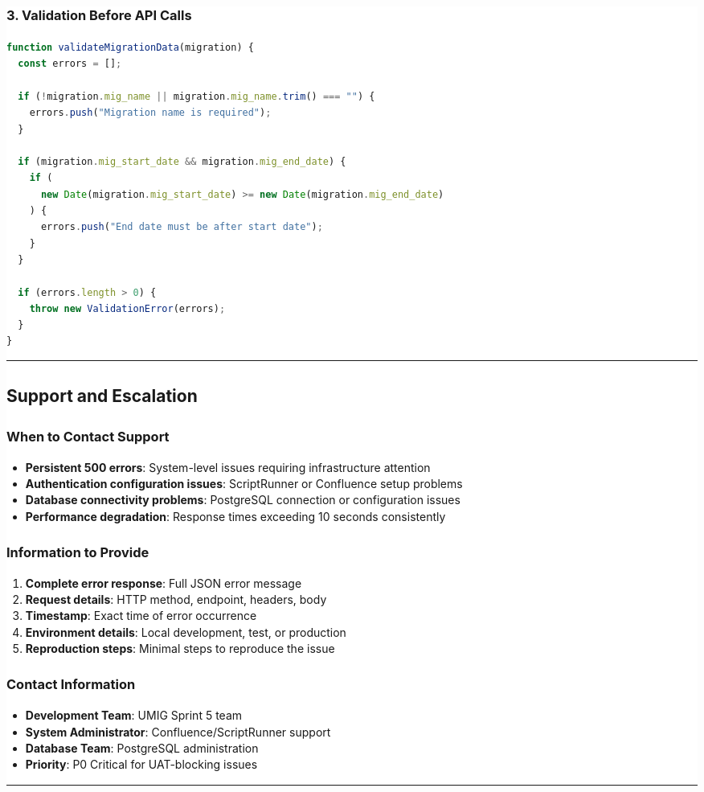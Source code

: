### 3. Validation Before API Calls

```javascript
function validateMigrationData(migration) {
  const errors = [];

  if (!migration.mig_name || migration.mig_name.trim() === "") {
    errors.push("Migration name is required");
  }

  if (migration.mig_start_date && migration.mig_end_date) {
    if (
      new Date(migration.mig_start_date) >= new Date(migration.mig_end_date)
    ) {
      errors.push("End date must be after start date");
    }
  }

  if (errors.length > 0) {
    throw new ValidationError(errors);
  }
}
```

---

## Support and Escalation

### When to Contact Support

- **Persistent 500 errors**: System-level issues requiring infrastructure attention
- **Authentication configuration issues**: ScriptRunner or Confluence setup problems
- **Database connectivity problems**: PostgreSQL connection or configuration issues
- **Performance degradation**: Response times exceeding 10 seconds consistently

### Information to Provide

1. **Complete error response**: Full JSON error message
2. **Request details**: HTTP method, endpoint, headers, body
3. **Timestamp**: Exact time of error occurrence
4. **Environment details**: Local development, test, or production
5. **Reproduction steps**: Minimal steps to reproduce the issue

### Contact Information

- **Development Team**: UMIG Sprint 5 team
- **System Administrator**: Confluence/ScriptRunner support
- **Database Team**: PostgreSQL administration
- **Priority**: P0 Critical for UAT-blocking issues

---
